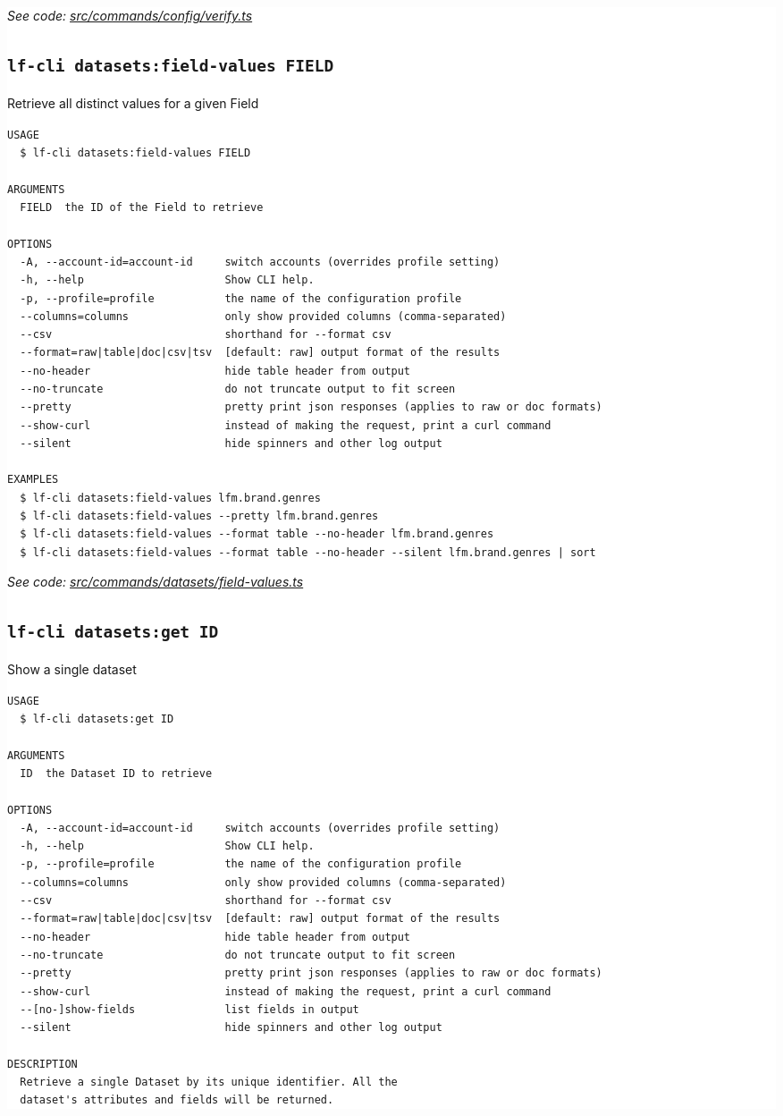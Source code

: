 _See code: [src/commands/config/verify.ts](https://github.com/ListenFirstMedia/lf-cli/blob/v1.5.5/src/commands/config/verify.ts)_

## `lf-cli datasets:field-values FIELD`

Retrieve all distinct values for a given Field

```
USAGE
  $ lf-cli datasets:field-values FIELD

ARGUMENTS
  FIELD  the ID of the Field to retrieve

OPTIONS
  -A, --account-id=account-id     switch accounts (overrides profile setting)
  -h, --help                      Show CLI help.
  -p, --profile=profile           the name of the configuration profile
  --columns=columns               only show provided columns (comma-separated)
  --csv                           shorthand for --format csv
  --format=raw|table|doc|csv|tsv  [default: raw] output format of the results
  --no-header                     hide table header from output
  --no-truncate                   do not truncate output to fit screen
  --pretty                        pretty print json responses (applies to raw or doc formats)
  --show-curl                     instead of making the request, print a curl command
  --silent                        hide spinners and other log output

EXAMPLES
  $ lf-cli datasets:field-values lfm.brand.genres
  $ lf-cli datasets:field-values --pretty lfm.brand.genres
  $ lf-cli datasets:field-values --format table --no-header lfm.brand.genres
  $ lf-cli datasets:field-values --format table --no-header --silent lfm.brand.genres | sort
```

_See code: [src/commands/datasets/field-values.ts](https://github.com/ListenFirstMedia/lf-cli/blob/v1.5.5/src/commands/datasets/field-values.ts)_

## `lf-cli datasets:get ID`

Show a single dataset

```
USAGE
  $ lf-cli datasets:get ID

ARGUMENTS
  ID  the Dataset ID to retrieve

OPTIONS
  -A, --account-id=account-id     switch accounts (overrides profile setting)
  -h, --help                      Show CLI help.
  -p, --profile=profile           the name of the configuration profile
  --columns=columns               only show provided columns (comma-separated)
  --csv                           shorthand for --format csv
  --format=raw|table|doc|csv|tsv  [default: raw] output format of the results
  --no-header                     hide table header from output
  --no-truncate                   do not truncate output to fit screen
  --pretty                        pretty print json responses (applies to raw or doc formats)
  --show-curl                     instead of making the request, print a curl command
  --[no-]show-fields              list fields in output
  --silent                        hide spinners and other log output

DESCRIPTION
  Retrieve a single Dataset by its unique identifier. All the 
  dataset's attributes and fields will be returned.
```
